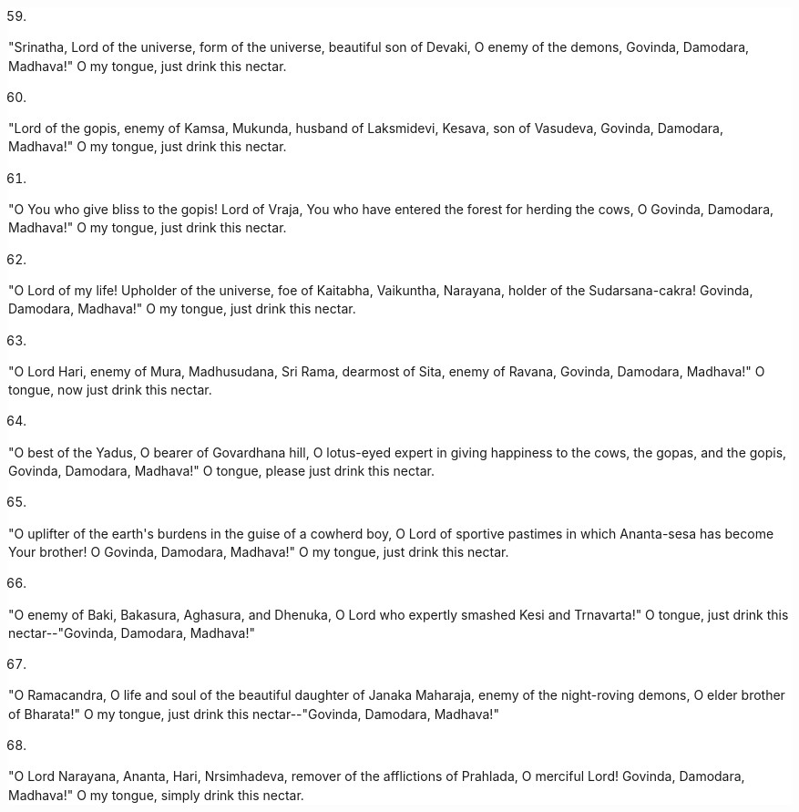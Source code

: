 
59)
"Srinatha, Lord of the universe, form of the universe, beautiful son of
Devaki, O enemy of the demons, Govinda, Damodara, Madhava!" O my tongue,
just drink this nectar. 


60)
"Lord of the gopis, enemy of Kamsa, Mukunda, husband of Laksmidevi,
Kesava, son of Vasudeva, Govinda, Damodara, Madhava!" O my tongue, just drink
this nectar. 


61)
"O You who give bliss to the gopis! Lord of Vraja, You who have entered
the forest for herding the cows, O Govinda, Damodara, Madhava!" O my
tongue, just drink this nectar. 


62)
"O Lord of my life! Upholder of the universe, foe of Kaitabha, Vaikuntha,
Narayana, holder of the Sudarsana-cakra! Govinda, Damodara, Madhava!" O my
tongue, just drink this nectar. 


63)
"O Lord Hari, enemy of Mura, Madhusudana, Sri Rama, dearmost of Sita,
enemy of Ravana, Govinda, Damodara, Madhava!" O tongue, now just drink
this nectar. 


64)
"O best of the Yadus, O bearer of Govardhana hill, O lotus-eyed expert in
giving happiness to the cows, the gopas, and the gopis, Govinda, Damodara,
Madhava!" O tongue, please just drink this nectar. 


65)
"O uplifter of the earth's burdens in the guise of a cowherd boy, O Lord
of sportive pastimes in which Ananta-sesa has become Your brother! O Govinda,
Damodara, Madhava!" O my tongue, just drink this nectar. 


66)
"O enemy of Baki, Bakasura, Aghasura, and Dhenuka, O Lord who expertly
smashed Kesi and Trnavarta!" O tongue, just drink this
nectar--"Govinda, Damodara, Madhava!" 


67)
"O Ramacandra, O life and soul of the beautiful daughter of Janaka
Maharaja, enemy of the night-roving demons, O elder brother of Bharata!" O
my tongue, just drink this nectar--"Govinda, Damodara, Madhava!" 


68)
"O Lord Narayana, Ananta, Hari, Nrsimhadeva, remover of the afflictions of
Prahlada, O merciful Lord! Govinda, Damodara, Madhava!" O my tongue,
simply drink this nectar. 
